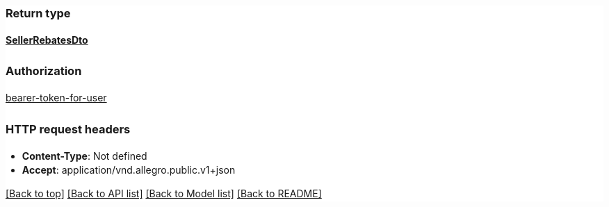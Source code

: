 ### Return type

[**SellerRebatesDto**](SellerRebatesDto.md)

### Authorization

[bearer-token-for-user](../README.md#bearer-token-for-user)

### HTTP request headers

 - **Content-Type**: Not defined
 - **Accept**: application/vnd.allegro.public.v1+json

[[Back to top]](#) [[Back to API list]](../README.md#documentation-for-api-endpoints) [[Back to Model list]](../README.md#documentation-for-models) [[Back to README]](../README.md)

